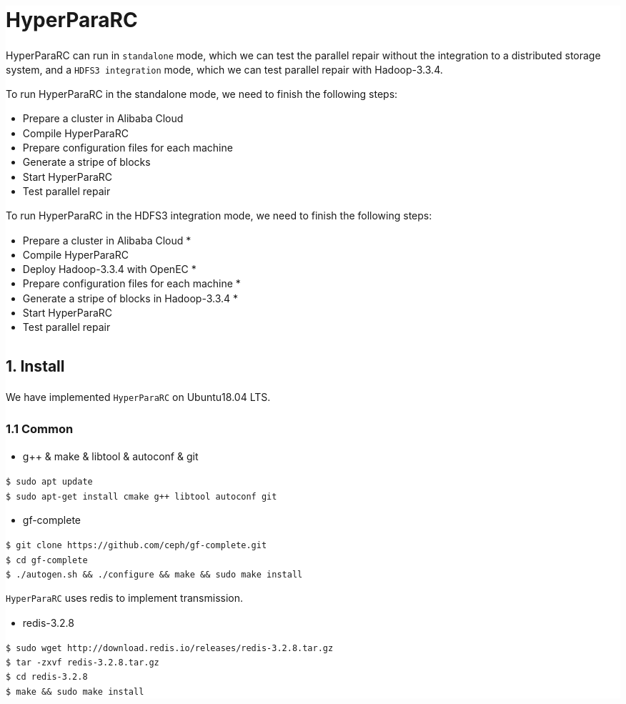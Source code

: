 # HyperParaRC

HyperParaRC can run in `standalone` mode, which we can test the parallel repair without the integration to a distributed storage system, and a `HDFS3 integration` mode, which we can test parallel repair with Hadoop-3.3.4.



To run HyperParaRC in the standalone mode, we need to finish the following steps:

- Prepare a cluster in Alibaba Cloud
- Compile HyperParaRC 
- Prepare configuration files for each machine
- Generate a stripe of blocks
- Start HyperParaRC 
- Test parallel repair

To run HyperParaRC in the HDFS3 integration mode, we need to finish the following steps:

- Prepare a cluster in Alibaba Cloud *
- Compile HyperParaRC 
- Deploy Hadoop-3.3.4 with OpenEC *
- Prepare configuration files for each machine *
- Generate a stripe of blocks in Hadoop-3.3.4 *
- Start HyperParaRC 
- Test parallel repair



## 1. Install

We have implemented `HyperParaRC` on Ubuntu18.04 LTS.
 ### 1.1 Common

  - g++ & make & libtool & autoconf & git

  ```
  $ sudo apt update
  $ sudo apt-get install cmake g++ libtool autoconf git
  ```

  - gf-complete

  ```
  $ git clone https://github.com/ceph/gf-complete.git
  $ cd gf-complete
  $ ./autogen.sh && ./configure && make && sudo make install
  ```



`HyperParaRC` uses redis to implement transmission.

  - redis-3.2.8

  ```
  $ sudo wget http://download.redis.io/releases/redis-3.2.8.tar.gz
  $ tar -zxvf redis-3.2.8.tar.gz
  $ cd redis-3.2.8
  $ make && sudo make install
  ```
